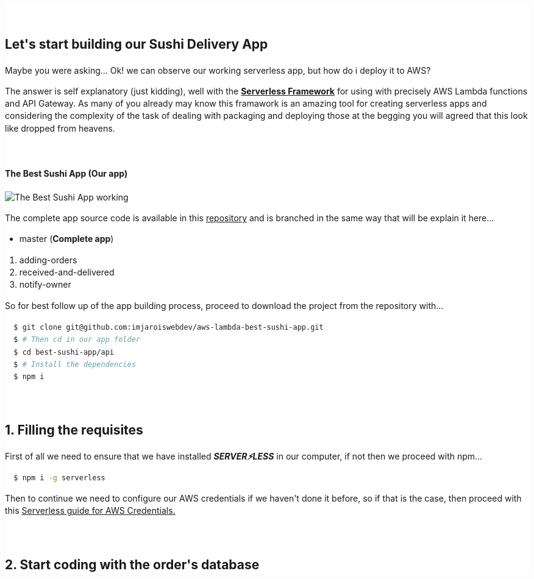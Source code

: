<br>

## Let's start building our Sushi Delivery App

Maybe you were asking... Ok! we can observe our working serverless app, but how do i deploy it to AWS?

The answer is self explanatory (just kidding), well with the [__Serverless Framework__](https://serverless.com/framework/docs/providers/aws/) for using with precisely AWS Lambda functions and API Gateway. As many of you already may know this framawork is an amazing tool for creating serverless apps and considering the complexity of the task of dealing with packaging and deploying those at the begging you will agreed that this look like dropped from heavens.

<br>

#### The Best Sushi App (Our app)

![The Best Sushi App working](/images/blog/22-03-2018/app-working.gif)

The complete app source code is available in this [repository](https://github.com/imjaroiswebdev/aws-lambda-best-sushi-app) and is branched in the same way that will be explain it here...

* master (__Complete app__)
1. adding-orders
2. received-and-delivered
3. notify-owner

So for best follow up of the app building process, proceed to download the project from the repository with...

```bash
  $ git clone git@github.com:imjaroiswebdev/aws-lambda-best-sushi-app.git
  $ # Then cd in our app folder
  $ cd best-sushi-app/api
  $ # Install the dependencies
  $ npm i
```

<br>

## 1. Filling the requisites

First of all we need to ensure that we have installed *__SERVER⚡LESS__* in our computer, if not then we proceed with npm...

```bash
  $ npm i -g serverless
```

Then to continue we need to configure our AWS credentials if we haven't done it before, so if that is the case, then proceed with this [Serverless guide for AWS Credentials.](https://serverless.com/framework/docs/providers/aws/cli-reference/config-credentials/)

<br>

## 2. Start coding with the order's database
